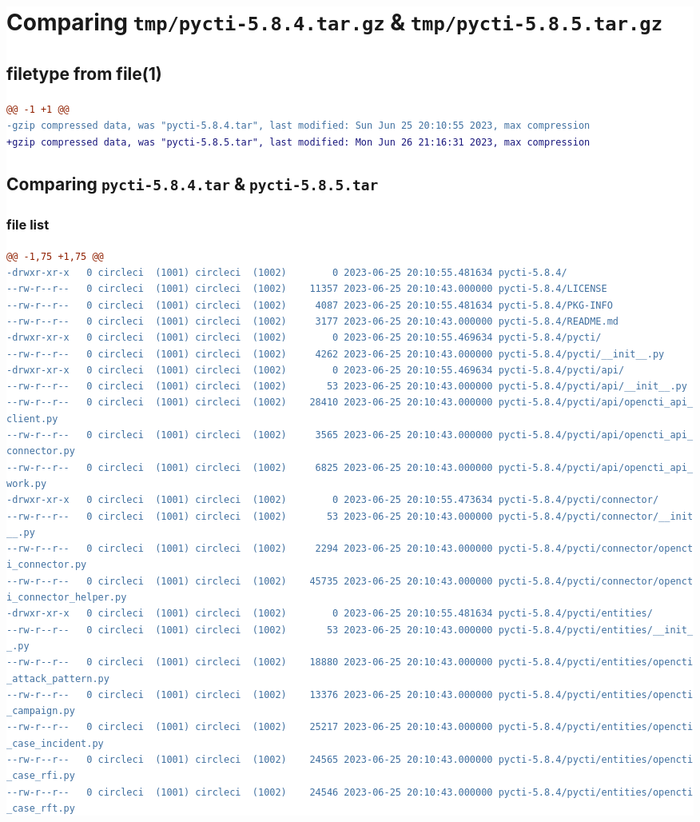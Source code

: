# Comparing `tmp/pycti-5.8.4.tar.gz` & `tmp/pycti-5.8.5.tar.gz`

## filetype from file(1)

```diff
@@ -1 +1 @@
-gzip compressed data, was "pycti-5.8.4.tar", last modified: Sun Jun 25 20:10:55 2023, max compression
+gzip compressed data, was "pycti-5.8.5.tar", last modified: Mon Jun 26 21:16:31 2023, max compression
```

## Comparing `pycti-5.8.4.tar` & `pycti-5.8.5.tar`

### file list

```diff
@@ -1,75 +1,75 @@
-drwxr-xr-x   0 circleci  (1001) circleci  (1002)        0 2023-06-25 20:10:55.481634 pycti-5.8.4/
--rw-r--r--   0 circleci  (1001) circleci  (1002)    11357 2023-06-25 20:10:43.000000 pycti-5.8.4/LICENSE
--rw-r--r--   0 circleci  (1001) circleci  (1002)     4087 2023-06-25 20:10:55.481634 pycti-5.8.4/PKG-INFO
--rw-r--r--   0 circleci  (1001) circleci  (1002)     3177 2023-06-25 20:10:43.000000 pycti-5.8.4/README.md
-drwxr-xr-x   0 circleci  (1001) circleci  (1002)        0 2023-06-25 20:10:55.469634 pycti-5.8.4/pycti/
--rw-r--r--   0 circleci  (1001) circleci  (1002)     4262 2023-06-25 20:10:43.000000 pycti-5.8.4/pycti/__init__.py
-drwxr-xr-x   0 circleci  (1001) circleci  (1002)        0 2023-06-25 20:10:55.469634 pycti-5.8.4/pycti/api/
--rw-r--r--   0 circleci  (1001) circleci  (1002)       53 2023-06-25 20:10:43.000000 pycti-5.8.4/pycti/api/__init__.py
--rw-r--r--   0 circleci  (1001) circleci  (1002)    28410 2023-06-25 20:10:43.000000 pycti-5.8.4/pycti/api/opencti_api_client.py
--rw-r--r--   0 circleci  (1001) circleci  (1002)     3565 2023-06-25 20:10:43.000000 pycti-5.8.4/pycti/api/opencti_api_connector.py
--rw-r--r--   0 circleci  (1001) circleci  (1002)     6825 2023-06-25 20:10:43.000000 pycti-5.8.4/pycti/api/opencti_api_work.py
-drwxr-xr-x   0 circleci  (1001) circleci  (1002)        0 2023-06-25 20:10:55.473634 pycti-5.8.4/pycti/connector/
--rw-r--r--   0 circleci  (1001) circleci  (1002)       53 2023-06-25 20:10:43.000000 pycti-5.8.4/pycti/connector/__init__.py
--rw-r--r--   0 circleci  (1001) circleci  (1002)     2294 2023-06-25 20:10:43.000000 pycti-5.8.4/pycti/connector/opencti_connector.py
--rw-r--r--   0 circleci  (1001) circleci  (1002)    45735 2023-06-25 20:10:43.000000 pycti-5.8.4/pycti/connector/opencti_connector_helper.py
-drwxr-xr-x   0 circleci  (1001) circleci  (1002)        0 2023-06-25 20:10:55.481634 pycti-5.8.4/pycti/entities/
--rw-r--r--   0 circleci  (1001) circleci  (1002)       53 2023-06-25 20:10:43.000000 pycti-5.8.4/pycti/entities/__init__.py
--rw-r--r--   0 circleci  (1001) circleci  (1002)    18880 2023-06-25 20:10:43.000000 pycti-5.8.4/pycti/entities/opencti_attack_pattern.py
--rw-r--r--   0 circleci  (1001) circleci  (1002)    13376 2023-06-25 20:10:43.000000 pycti-5.8.4/pycti/entities/opencti_campaign.py
--rw-r--r--   0 circleci  (1001) circleci  (1002)    25217 2023-06-25 20:10:43.000000 pycti-5.8.4/pycti/entities/opencti_case_incident.py
--rw-r--r--   0 circleci  (1001) circleci  (1002)    24565 2023-06-25 20:10:43.000000 pycti-5.8.4/pycti/entities/opencti_case_rfi.py
--rw-r--r--   0 circleci  (1001) circleci  (1002)    24546 2023-06-25 20:10:43.000000 pycti-5.8.4/pycti/entities/opencti_case_rft.py
```